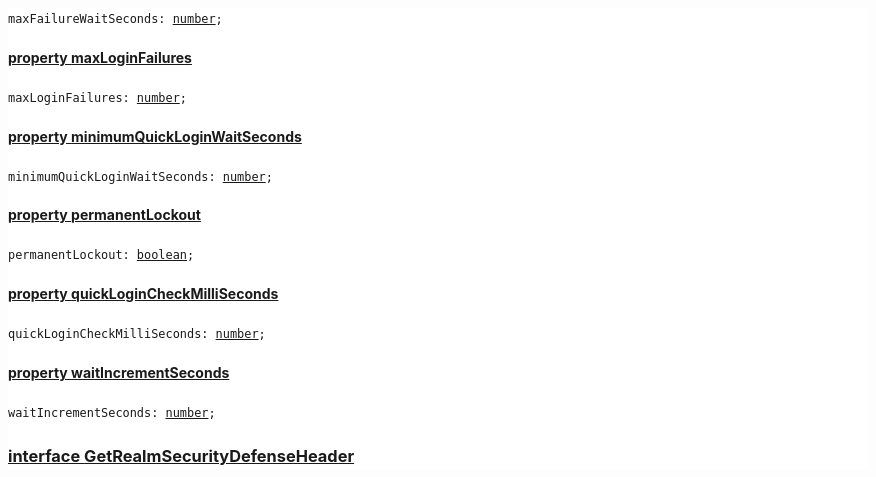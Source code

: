 <pre class="highlight"><code><span class='kd'></span>maxFailureWaitSeconds: <span class='kd'><a href='https://developer.mozilla.org/en-US/docs/Web/JavaScript/Reference/Global_Objects/Number'>number</a></span>;</code></pre>
<h4 class="pdoc-member-header" id="GetRealmSecurityDefenseBruteForceDetection-maxLoginFailures">
<a class="pdoc-child-name" href="https://github.com/pulumi/pulumi-keycloak/blob/9cc246c8795cb4e22cb42a5f8807cb2457d25a7b/sdk/nodejs/types/output.ts#L32">property <b>maxLoginFailures</b></a>
</h4>

<pre class="highlight"><code><span class='kd'></span>maxLoginFailures: <span class='kd'><a href='https://developer.mozilla.org/en-US/docs/Web/JavaScript/Reference/Global_Objects/Number'>number</a></span>;</code></pre>
<h4 class="pdoc-member-header" id="GetRealmSecurityDefenseBruteForceDetection-minimumQuickLoginWaitSeconds">
<a class="pdoc-child-name" href="https://github.com/pulumi/pulumi-keycloak/blob/9cc246c8795cb4e22cb42a5f8807cb2457d25a7b/sdk/nodejs/types/output.ts#L33">property <b>minimumQuickLoginWaitSeconds</b></a>
</h4>

<pre class="highlight"><code><span class='kd'></span>minimumQuickLoginWaitSeconds: <span class='kd'><a href='https://developer.mozilla.org/en-US/docs/Web/JavaScript/Reference/Global_Objects/Number'>number</a></span>;</code></pre>
<h4 class="pdoc-member-header" id="GetRealmSecurityDefenseBruteForceDetection-permanentLockout">
<a class="pdoc-child-name" href="https://github.com/pulumi/pulumi-keycloak/blob/9cc246c8795cb4e22cb42a5f8807cb2457d25a7b/sdk/nodejs/types/output.ts#L34">property <b>permanentLockout</b></a>
</h4>

<pre class="highlight"><code><span class='kd'></span>permanentLockout: <span class='kd'><a href='https://developer.mozilla.org/en-US/docs/Web/JavaScript/Reference/Global_Objects/Boolean'>boolean</a></span>;</code></pre>
<h4 class="pdoc-member-header" id="GetRealmSecurityDefenseBruteForceDetection-quickLoginCheckMilliSeconds">
<a class="pdoc-child-name" href="https://github.com/pulumi/pulumi-keycloak/blob/9cc246c8795cb4e22cb42a5f8807cb2457d25a7b/sdk/nodejs/types/output.ts#L35">property <b>quickLoginCheckMilliSeconds</b></a>
</h4>

<pre class="highlight"><code><span class='kd'></span>quickLoginCheckMilliSeconds: <span class='kd'><a href='https://developer.mozilla.org/en-US/docs/Web/JavaScript/Reference/Global_Objects/Number'>number</a></span>;</code></pre>
<h4 class="pdoc-member-header" id="GetRealmSecurityDefenseBruteForceDetection-waitIncrementSeconds">
<a class="pdoc-child-name" href="https://github.com/pulumi/pulumi-keycloak/blob/9cc246c8795cb4e22cb42a5f8807cb2457d25a7b/sdk/nodejs/types/output.ts#L36">property <b>waitIncrementSeconds</b></a>
</h4>

<pre class="highlight"><code><span class='kd'></span>waitIncrementSeconds: <span class='kd'><a href='https://developer.mozilla.org/en-US/docs/Web/JavaScript/Reference/Global_Objects/Number'>number</a></span>;</code></pre>
<h3 class="pdoc-module-header" id="GetRealmSecurityDefenseHeader" data-link-title="GetRealmSecurityDefenseHeader">
    <a href="https://github.com/pulumi/pulumi-keycloak/blob/9cc246c8795cb4e22cb42a5f8807cb2457d25a7b/sdk/nodejs/types/output.ts#L39">
        interface <strong>GetRealmSecurityDefenseHeader</strong>
    </a>
</h3>

